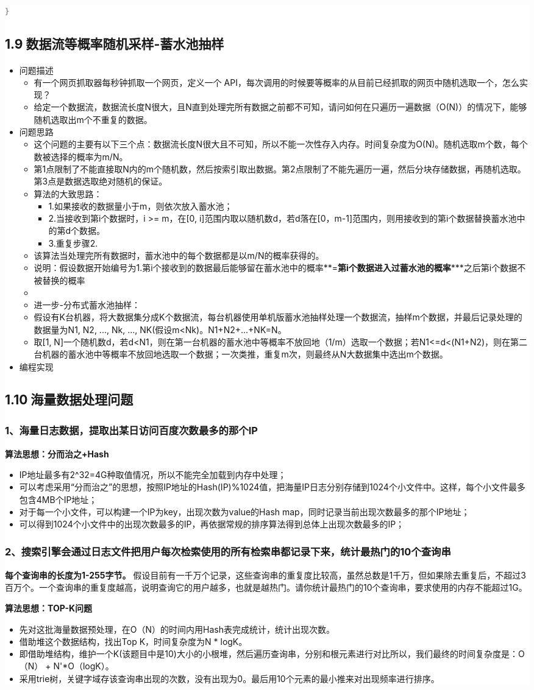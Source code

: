 ```c++
}
```



## 1.9 数据流等概率随机采样-蓄水池抽样

- 问题描述
  - 有一个网页抓取器每秒钟抓取一个网页，定义一个 API，每次调用的时候要等概率的从目前已经抓取的网页中随机选取一个，怎么实现？
  - 给定一个数据流，数据流长度N很大，且N直到处理完所有数据之前都不可知，请问如何在只遍历一遍数据（O(N)）的情况下，能够随机选取出m个不重复的数据。
- 问题思路
  - 这个问题的主要有以下三个点：数据流长度N很大且不可知，所以不能一次性存入内存。时间复杂度为O(N)。随机选取m个数，每个数被选择的概率为m/N。
  - 第1点限制了不能直接取N内的m个随机数，然后按索引取出数据。第2点限制了不能先遍历一遍，然后分块存储数据，再随机选取。第3点是数据选取绝对随机的保证。
  - 算法的大致思路：
    - 1.如果接收的数据量小于m，则依次放入蓄水池；
    - 2.当接收到第i个数据时，i >= m，在[0, i]范围内取以随机数d，若d落在[0，m-1]范围内，则用接收到的第i个数据替换蓄水池中的第d个数据。
    - 3.重复步骤2.
  - 该算法当处理完所有数据时，蓄水池中的每个数据都是以m/N的概率获得的。
  - 说明：假设数据开始编号为1.第i个接收到的数据最后能够留在蓄水池中的概率**=**第i个数据进入过蓄水池的概率*****之后第i个数据不被替换的概率
  - 
  - 进一步-分布式蓄水池抽样：
  - 假设有K台机器，将大数据集分成K个数据流，每台机器使用单机版蓄水池抽样处理一个数据流，抽样m个数据，并最后记录处理的数据量为N1, N2, ..., Nk, ..., NK(假设m<Nk)。N1+N2+...+NK=N。
  - 取[1, N]一个随机数d，若d<N1，则在第一台机器的蓄水池中等概率不放回地（1/m）选取一个数据；若N1<=d<(N1+N2)，则在第二台机器的蓄水池中等概率不放回地选取一个数据；一次类推，重复m次，则最终从N大数据集中选出m个数据。
- 编程实现



## 1.10 海量数据处理问题

### 1、海量日志数据，提取出某日访问百度次数最多的那个IP

  **算法思想：分而治之+Hash**

- IP地址最多有2^32=4G种取值情况，所以不能完全加载到内存中处理； 
- 可以考虑采用“分而治之”的思想，按照IP地址的Hash(IP)%1024值，把海量IP日志分别存储到1024个小文件中。这样，每个小文件最多包含4MB个IP地址； 
- 对于每一个小文件，可以构建一个IP为key，出现次数为value的Hash map，同时记录当前出现次数最多的那个IP地址；
- 可以得到1024个小文件中的出现次数最多的IP，再依据常规的排序算法得到总体上出现次数最多的IP；



### 2、搜索引擎会通过日志文件把用户每次检索使用的所有检索串都记录下来，统计最热门的10个查询串

**每个查询串的长度为1-255字节。**    假设目前有一千万个记录，这些查询串的重复度比较高，虽然总数是1千万，但如果除去重复后，不超过3百万个。一个查询串的重复度越高，说明查询它的用户越多，也就是越热门。请你统计最热门的10个查询串，要求使用的内存不能超过1G。

**算法思想：TOP-K问题**

- 先对这批海量数据预处理，在O（N）的时间内用Hash表完成统计，统计出现次数。
- 借助堆这个数据结构，找出Top K，时间复杂度为N * logK。
- 即借助堆结构，维护一个K(该题目中是10)大小的小根堆，然后遍历查询串，分别和根元素进行对比所以，我们最终的时间复杂度是：O（N） + N'*O（logK）。
- 采用trie树，关键字域存该查询串出现的次数，没有出现为0。最后用10个元素的最小推来对出现频率进行排序。

